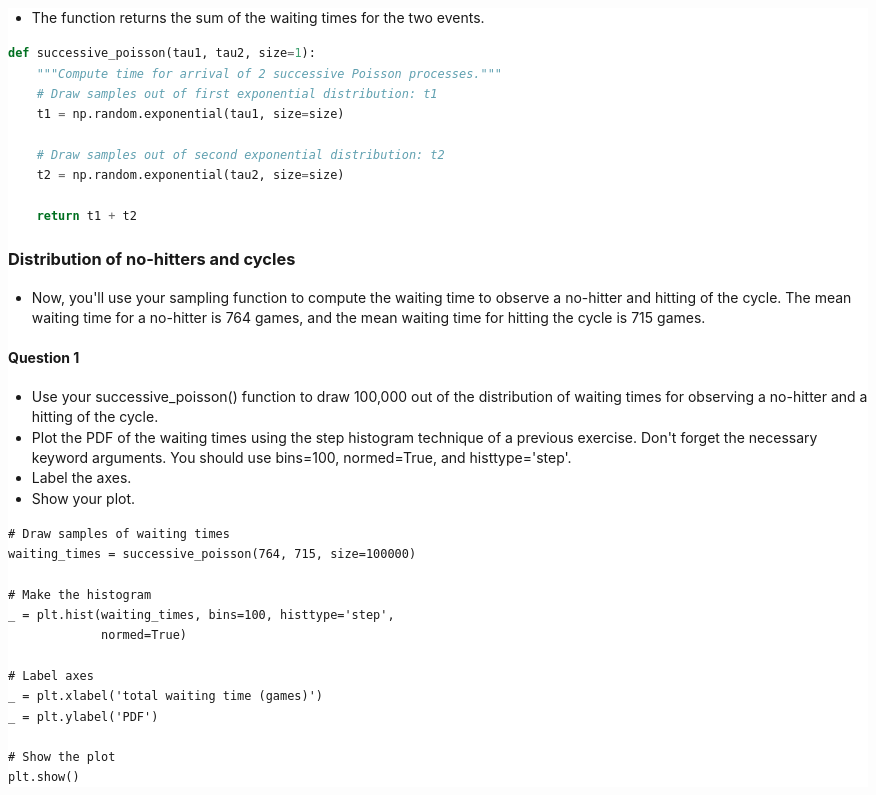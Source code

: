 - The function returns the sum of the waiting times for the two events.
```python
def successive_poisson(tau1, tau2, size=1):
    """Compute time for arrival of 2 successive Poisson processes."""
    # Draw samples out of first exponential distribution: t1
    t1 = np.random.exponential(tau1, size=size)

    # Draw samples out of second exponential distribution: t2
    t2 = np.random.exponential(tau2, size=size)

    return t1 + t2
```
### Distribution of no-hitters and cycles
- Now, you'll use your sampling function to compute the waiting time to observe a no-hitter and hitting of the cycle. The mean waiting time for a no-hitter is 764 games, and the mean waiting time for hitting the cycle is 715 games.
#### Question 1
- Use your successive_poisson() function to draw 100,000 out of the distribution of waiting times for observing a no-hitter and a hitting of the cycle.
- Plot the PDF of the waiting times using the step histogram technique of a previous exercise. Don't forget the necessary keyword arguments. You should use bins=100, normed=True, and histtype='step'.
- Label the axes.
- Show your plot.
```
# Draw samples of waiting times
waiting_times = successive_poisson(764, 715, size=100000)

# Make the histogram
_ = plt.hist(waiting_times, bins=100, histtype='step',
             normed=True)

# Label axes
_ = plt.xlabel('total waiting time (games)')
_ = plt.ylabel('PDF')

# Show the plot
plt.show()
```
